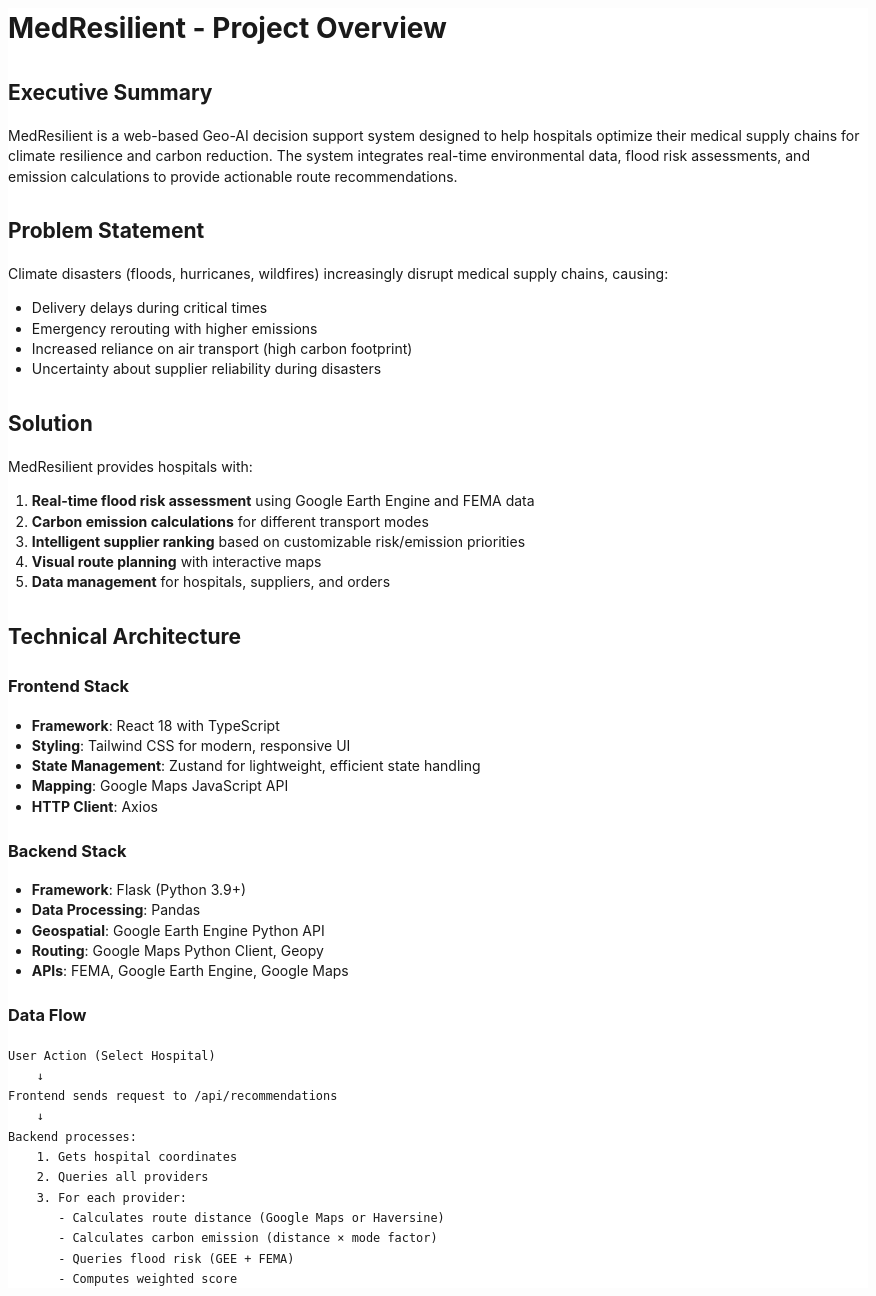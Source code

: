 # MedResilient - Project Overview

## Executive Summary

MedResilient is a web-based Geo-AI decision support system designed to help hospitals optimize their medical supply chains for climate resilience and carbon reduction. The system integrates real-time environmental data, flood risk assessments, and emission calculations to provide actionable route recommendations.

## Problem Statement

Climate disasters (floods, hurricanes, wildfires) increasingly disrupt medical supply chains, causing:

- Delivery delays during critical times
- Emergency rerouting with higher emissions
- Increased reliance on air transport (high carbon footprint)
- Uncertainty about supplier reliability during disasters

## Solution

MedResilient provides hospitals with:

1. **Real-time flood risk assessment** using Google Earth Engine and FEMA data
2. **Carbon emission calculations** for different transport modes
3. **Intelligent supplier ranking** based on customizable risk/emission priorities
4. **Visual route planning** with interactive maps
5. **Data management** for hospitals, suppliers, and orders

## Technical Architecture

### Frontend Stack

- **Framework**: React 18 with TypeScript
- **Styling**: Tailwind CSS for modern, responsive UI
- **State Management**: Zustand for lightweight, efficient state handling
- **Mapping**: Google Maps JavaScript API
- **HTTP Client**: Axios

### Backend Stack

- **Framework**: Flask (Python 3.9+)
- **Data Processing**: Pandas
- **Geospatial**: Google Earth Engine Python API
- **Routing**: Google Maps Python Client, Geopy
- **APIs**: FEMA, Google Earth Engine, Google Maps

### Data Flow

```
User Action (Select Hospital)
    ↓
Frontend sends request to /api/recommendations
    ↓
Backend processes:
    1. Gets hospital coordinates
    2. Queries all providers
    3. For each provider:
       - Calculates route distance (Google Maps or Haversine)
       - Calculates carbon emission (distance × mode factor)
       - Queries flood risk (GEE + FEMA)
       - Computes weighted score
```